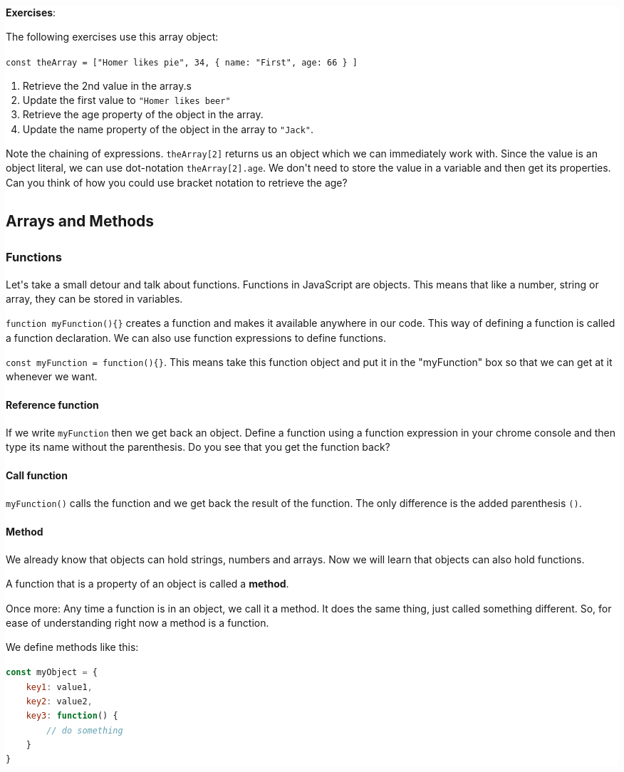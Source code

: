 **Exercises**:

The following exercises use this array object:

`const theArray = ["Homer likes pie", 34, { name: "First", age: 66 } ]`

1. Retrieve the 2nd value in the array.s
2. Update the first value to `"Homer likes beer"`
3. Retrieve the age property of the object in the array.
4. Update the name property of the object in the array to `"Jack"`.

Note the chaining of expressions. `theArray[2]` returns us an object which we can immediately work with. Since the value is an object literal, we can use dot-notation `theArray[2].age`. We don't need to store the value in a variable and then get its properties. Can you think of how you could use bracket notation to retrieve the age?

## Arrays and Methods

### Functions

Let's take a small detour and talk about functions. Functions in JavaScript are objects. This means that like a number, string or array, they can be stored in variables.

`function myFunction(){}` creates a function and makes it available anywhere in our code. This way of defining a function is called a function declaration.  We can also use function expressions to define functions. 

`const myFunction = function(){}`. This means take this function object and put it in the "myFunction" box so that we can get at it whenever we want. 

#### Reference function
If we write `myFunction` then we get back an object. Define a function using a function expression in your chrome console and  then type its name without the parenthesis. Do you see that you get the function back?

#### Call function
`myFunction()` calls the function and we get back the result of the function. The only difference is the added parenthesis `()`.

#### Method

We already know that objects can hold strings, numbers and arrays. Now we will learn that objects can also hold functions. 

A function that is a property of an object is called a **method**. 

Once more: Any time a function is in an object, we call it a method. It does the same thing, just called something different. So, for ease of understanding right now a method is a function.

We define methods like this:

```js
const myObject = {
	key1: value1,
	key2: value2,
	key3: function() {
		// do something
	}
}
```

